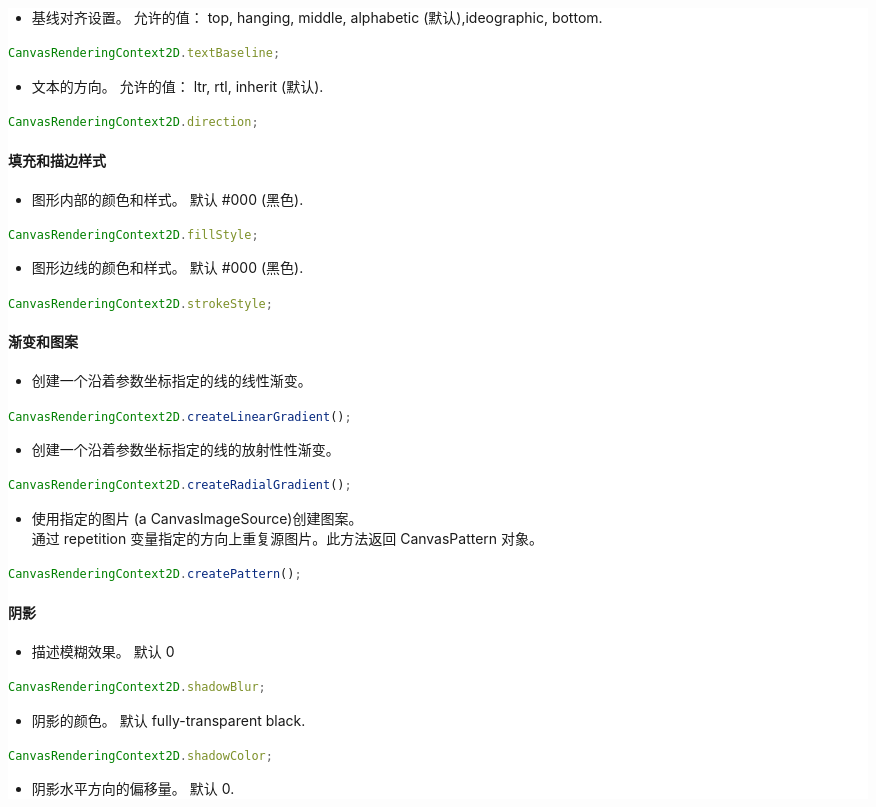 -   基线对齐设置。 允许的值： top, hanging, middle, alphabetic (默认),ideographic, bottom.

```javascript
CanvasRenderingContext2D.textBaseline;
```

-   文本的方向。 允许的值： ltr, rtl, inherit (默认).

```javascript
CanvasRenderingContext2D.direction;
```

#### 填充和描边样式

-   图形内部的颜色和样式。 默认 #000 (黑色).

```javascript
CanvasRenderingContext2D.fillStyle;
```

-   图形边线的颜色和样式。 默认 #000 (黑色).

```javascript
CanvasRenderingContext2D.strokeStyle;
```

#### 渐变和图案

-   创建一个沿着参数坐标指定的线的线性渐变。

```javascript
CanvasRenderingContext2D.createLinearGradient();
```

-   创建一个沿着参数坐标指定的线的放射性性渐变。

```javascript
CanvasRenderingContext2D.createRadialGradient();
```

-   使用指定的图片 (a CanvasImageSource)创建图案。  
    通过 repetition 变量指定的方向上重复源图片。此方法返回 CanvasPattern 对象。

```javascript
CanvasRenderingContext2D.createPattern();
```

#### 阴影

-   描述模糊效果。 默认 0

```javascript
CanvasRenderingContext2D.shadowBlur;
```

-   阴影的颜色。 默认 fully-transparent black.

```javascript
CanvasRenderingContext2D.shadowColor;
```

-   阴影水平方向的偏移量。 默认 0.
